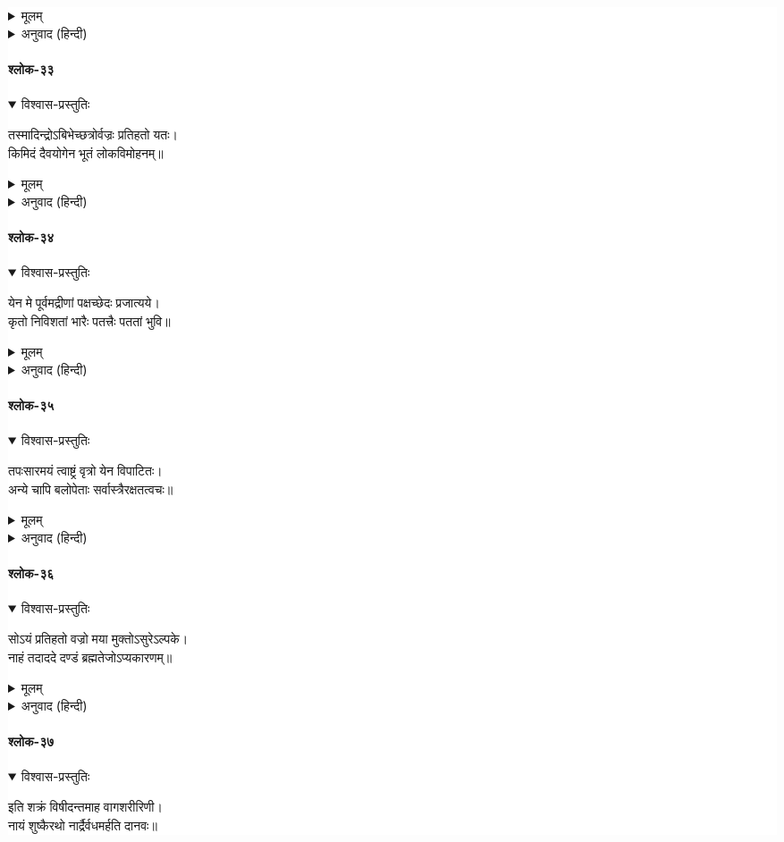 <details><summary>मूलम्</summary></details>

<details><summary>अनुवाद (हिन्दी)</summary></details>

#### श्लोक-३३


<details open><summary>विश्वास-प्रस्तुतिः</summary>

तस्मादिन्द्रोऽबिभेच्छत्रोर्वज्रः प्रतिहतो यतः।  
किमिदं दैवयोगेन भूतं लोकविमोहनम्॥
</details>

<details><summary>मूलम्</summary></details>

<details><summary>अनुवाद (हिन्दी)</summary></details>

#### श्लोक-३४


<details open><summary>विश्वास-प्रस्तुतिः</summary>

येन मे पूर्वमद्रीणां पक्षच्छेदः प्रजात्यये।  
कृतो निविशतां भारैः पतत्त्रैः पततां भुवि॥
</details>

<details><summary>मूलम्</summary></details>

<details><summary>अनुवाद (हिन्दी)</summary></details>

#### श्लोक-३५


<details open><summary>विश्वास-प्रस्तुतिः</summary>

तपःसारमयं त्वाष्ट्रं वृत्रो येन विपाटितः।  
अन्ये चापि बलोपेताः सर्वास्त्रैरक्षतत्वचः॥
</details>

<details><summary>मूलम्</summary></details>

<details><summary>अनुवाद (हिन्दी)</summary></details>

#### श्लोक-३६


<details open><summary>विश्वास-प्रस्तुतिः</summary>

सोऽयं प्रतिहतो वज्रो मया मुक्तोऽसुरेऽल्पके।  
नाहं तदाददे दण्डं ब्रह्मतेजोऽप्यकारणम्॥
</details>

<details><summary>मूलम्</summary></details>

<details><summary>अनुवाद (हिन्दी)</summary></details>

#### श्लोक-३७


<details open><summary>विश्वास-प्रस्तुतिः</summary>

इति शक्रं विषीदन्तमाह वागशरीरिणी।  
नायं शुष्कैरथो नार्द्रैर्वधमर्हति दानवः॥
</details>
